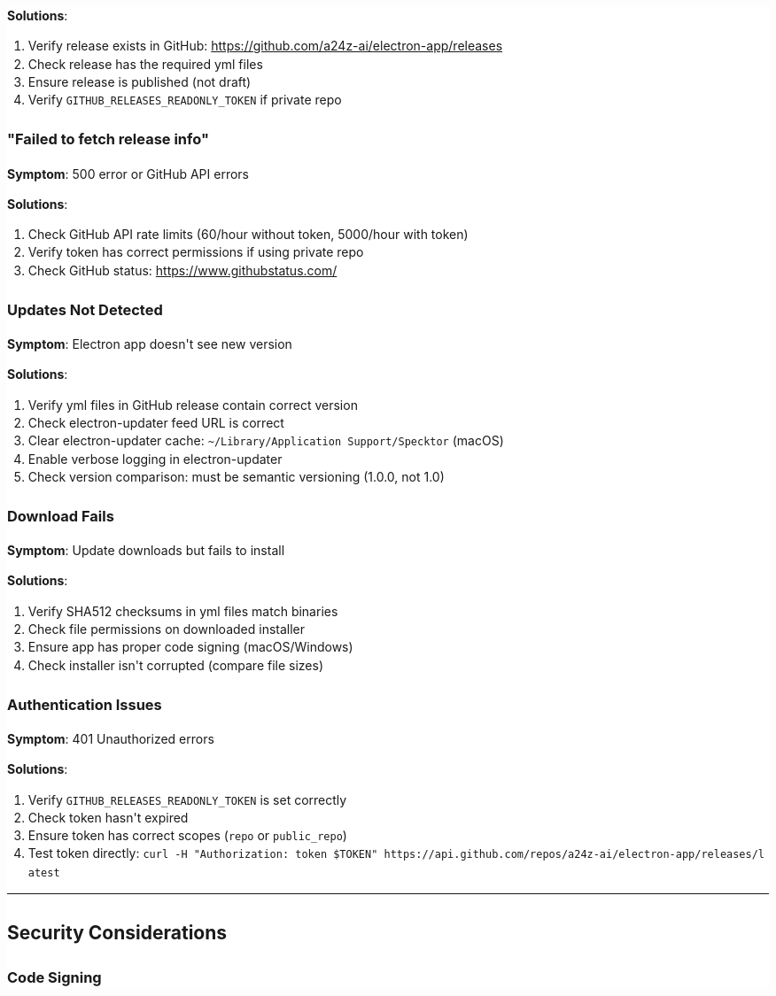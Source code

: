 **Solutions**:
1. Verify release exists in GitHub: https://github.com/a24z-ai/electron-app/releases
2. Check release has the required yml files
3. Ensure release is published (not draft)
4. Verify `GITHUB_RELEASES_READONLY_TOKEN` if private repo

### "Failed to fetch release info"

**Symptom**: 500 error or GitHub API errors

**Solutions**:
1. Check GitHub API rate limits (60/hour without token, 5000/hour with token)
2. Verify token has correct permissions if using private repo
3. Check GitHub status: https://www.githubstatus.com/

### Updates Not Detected

**Symptom**: Electron app doesn't see new version

**Solutions**:
1. Verify yml files in GitHub release contain correct version
2. Check electron-updater feed URL is correct
3. Clear electron-updater cache: `~/Library/Application Support/Specktor` (macOS)
4. Enable verbose logging in electron-updater
5. Check version comparison: must be semantic versioning (1.0.0, not 1.0)

### Download Fails

**Symptom**: Update downloads but fails to install

**Solutions**:
1. Verify SHA512 checksums in yml files match binaries
2. Check file permissions on downloaded installer
3. Ensure app has proper code signing (macOS/Windows)
4. Check installer isn't corrupted (compare file sizes)

### Authentication Issues

**Symptom**: 401 Unauthorized errors

**Solutions**:
1. Verify `GITHUB_RELEASES_READONLY_TOKEN` is set correctly
2. Check token hasn't expired
3. Ensure token has correct scopes (`repo` or `public_repo`)
4. Test token directly: `curl -H "Authorization: token $TOKEN" https://api.github.com/repos/a24z-ai/electron-app/releases/latest`

---

## Security Considerations

### Code Signing
